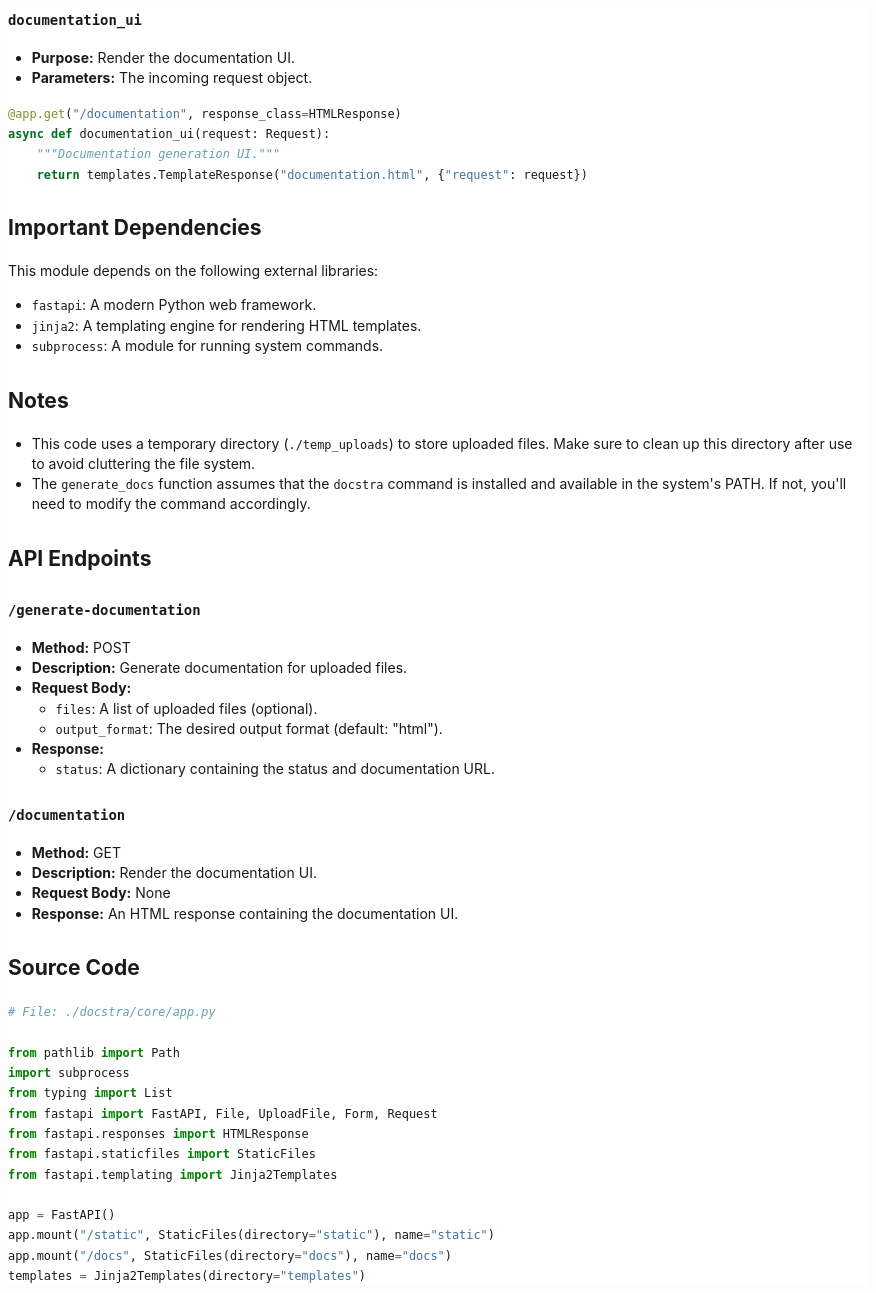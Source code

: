 ### `documentation_ui`

*   **Purpose:** Render the documentation UI.
*   **Parameters:** The incoming request object.

```python
@app.get("/documentation", response_class=HTMLResponse)
async def documentation_ui(request: Request):
    """Documentation generation UI."""
    return templates.TemplateResponse("documentation.html", {"request": request})
```

## Important Dependencies

This module depends on the following external libraries:

*   `fastapi`: A modern Python web framework.
*   `jinja2`: A templating engine for rendering HTML templates.
*   `subprocess`: A module for running system commands.

## Notes

*   This code uses a temporary directory (`./temp_uploads`) to store uploaded files. Make sure to clean up this directory after use to avoid cluttering the file system.
*   The `generate_docs` function assumes that the `docstra` command is installed and available in the system's PATH. If not, you'll need to modify the command accordingly.

## API Endpoints

### `/generate-documentation`

*   **Method:** POST
*   **Description:** Generate documentation for uploaded files.
*   **Request Body:**
    *   `files`: A list of uploaded files (optional).
    *   `output_format`: The desired output format (default: "html").
*   **Response:**
    *   `status`: A dictionary containing the status and documentation URL.

### `/documentation`

*   **Method:** GET
*   **Description:** Render the documentation UI.
*   **Request Body:** None
*   **Response:** An HTML response containing the documentation UI.


## Source Code

```python
# File: ./docstra/core/app.py

from pathlib import Path
import subprocess
from typing import List
from fastapi import FastAPI, File, UploadFile, Form, Request
from fastapi.responses import HTMLResponse
from fastapi.staticfiles import StaticFiles
from fastapi.templating import Jinja2Templates

app = FastAPI()
app.mount("/static", StaticFiles(directory="static"), name="static")
app.mount("/docs", StaticFiles(directory="docs"), name="docs")
templates = Jinja2Templates(directory="templates")
```